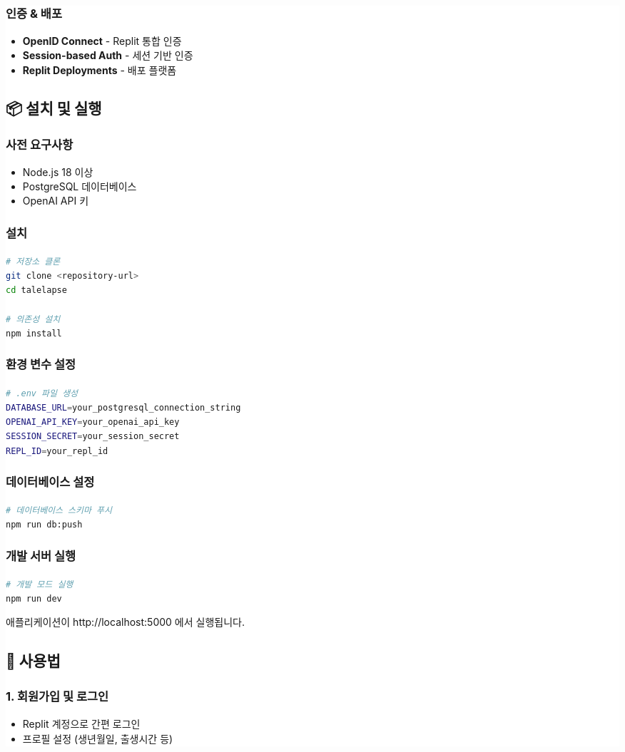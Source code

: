 ### 인증 & 배포
- **OpenID Connect** - Replit 통합 인증
- **Session-based Auth** - 세션 기반 인증
- **Replit Deployments** - 배포 플랫폼

## 📦 설치 및 실행

### 사전 요구사항
- Node.js 18 이상
- PostgreSQL 데이터베이스
- OpenAI API 키

### 설치
```bash
# 저장소 클론
git clone <repository-url>
cd talelapse

# 의존성 설치
npm install
```

### 환경 변수 설정
```bash
# .env 파일 생성
DATABASE_URL=your_postgresql_connection_string
OPENAI_API_KEY=your_openai_api_key
SESSION_SECRET=your_session_secret
REPL_ID=your_repl_id
```

### 데이터베이스 설정
```bash
# 데이터베이스 스키마 푸시
npm run db:push
```

### 개발 서버 실행
```bash
# 개발 모드 실행
npm run dev
```

애플리케이션이 http://localhost:5000 에서 실행됩니다.

## 📱 사용법

### 1. 회원가입 및 로그인
- Replit 계정으로 간편 로그인
- 프로필 설정 (생년월일, 출생시간 등)
